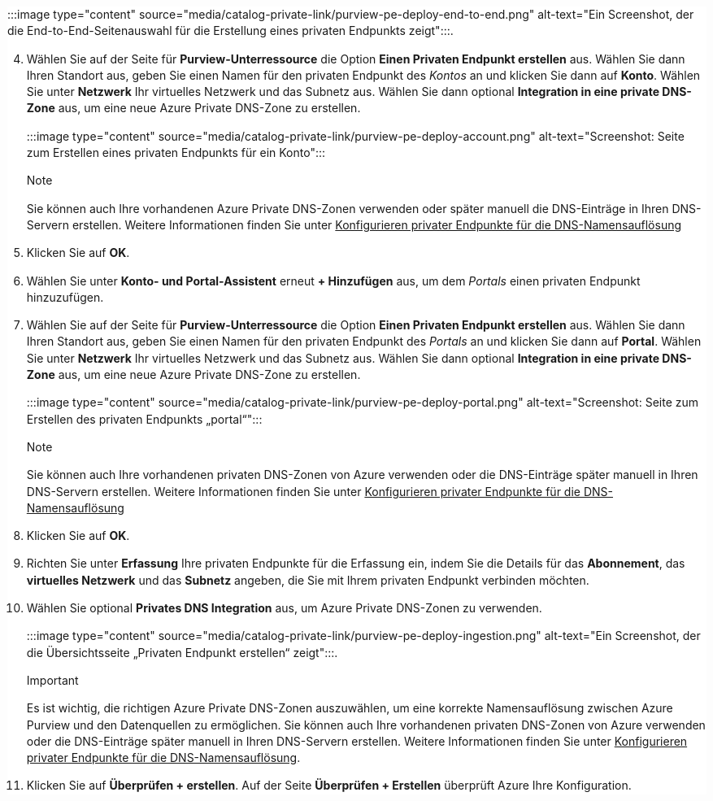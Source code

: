    :::image type="content" source="media/catalog-private-link/purview-pe-deploy-end-to-end.png" alt-text="Ein Screenshot, der die End-to-End-Seitenauswahl für die Erstellung eines privaten Endpunkts zeigt":::.

4. Wählen Sie auf der Seite für **Purview-Unterressource** die Option **Einen Privaten Endpunkt erstellen** aus. Wählen Sie dann Ihren Standort aus, geben Sie einen Namen für den privaten Endpunkt des _Kontos_ an und klicken Sie dann auf **Konto**. Wählen Sie unter **Netzwerk** Ihr virtuelles Netzwerk und das Subnetz aus. Wählen Sie dann optional **Integration in eine private DNS-Zone** aus, um eine neue Azure Private DNS-Zone zu erstellen. 

   :::image type="content" source="media/catalog-private-link/purview-pe-deploy-account.png" alt-text="Screenshot: Seite zum Erstellen eines privaten Endpunkts für ein Konto":::

   > [!NOTE]
   > Sie können auch Ihre vorhandenen Azure Private DNS-Zonen verwenden oder später manuell die DNS-Einträge in Ihren DNS-Servern erstellen. Weitere Informationen finden Sie unter [Konfigurieren privater Endpunkte für die DNS-Namensauflösung](./catalog-private-link-name-resolution.md)

5. Klicken Sie auf **OK**.
   
6. Wählen Sie unter **Konto- und Portal-Assistent** erneut **+ Hinzufügen** aus, um dem _Portals_ einen privaten Endpunkt hinzuzufügen. 
  
7. Wählen Sie auf der Seite für **Purview-Unterressource** die Option **Einen Privaten Endpunkt erstellen** aus. Wählen Sie dann Ihren Standort aus, geben Sie einen Namen für den privaten Endpunkt des _Portals_ an und klicken Sie dann auf **Portal**. Wählen Sie unter **Netzwerk** Ihr virtuelles Netzwerk und das Subnetz aus. Wählen Sie dann optional **Integration in eine private DNS-Zone** aus, um eine neue Azure Private DNS-Zone zu erstellen. 

   :::image type="content" source="media/catalog-private-link/purview-pe-deploy-portal.png" alt-text="Screenshot: Seite zum Erstellen des privaten Endpunkts „portal“":::
   
   > [!NOTE]
   > Sie können auch Ihre vorhandenen privaten DNS-Zonen von Azure verwenden oder die DNS-Einträge später manuell in Ihren DNS-Servern erstellen. Weitere Informationen finden Sie unter [Konfigurieren privater Endpunkte für die DNS-Namensauflösung](./catalog-private-link-name-resolution.md)

8. Klicken Sie auf **OK**.

9.  Richten Sie unter **Erfassung** Ihre privaten Endpunkte für die Erfassung ein, indem Sie die Details für das **Abonnement**, das **virtuelles Netzwerk** und das **Subnetz** angeben, die Sie mit Ihrem privaten Endpunkt verbinden möchten.

10. Wählen Sie optional **Privates DNS Integration** aus, um Azure Private DNS-Zonen zu verwenden.
   
      :::image type="content" source="media/catalog-private-link/purview-pe-deploy-ingestion.png" alt-text="Ein Screenshot, der die Übersichtsseite „Privaten Endpunkt erstellen“ zeigt":::.

      > [!IMPORTANT]
      > Es ist wichtig, die richtigen Azure Private DNS-Zonen auszuwählen, um eine korrekte Namensauflösung zwischen Azure Purview und den Datenquellen zu ermöglichen. Sie können auch Ihre vorhandenen privaten DNS-Zonen von Azure verwenden oder die DNS-Einträge später manuell in Ihren DNS-Servern erstellen. Weitere Informationen finden Sie unter [Konfigurieren privater Endpunkte für die DNS-Namensauflösung](./catalog-private-link-name-resolution.md).

11. Klicken Sie auf **Überprüfen + erstellen**. Auf der Seite **Überprüfen + Erstellen** überprüft Azure Ihre Konfiguration.
